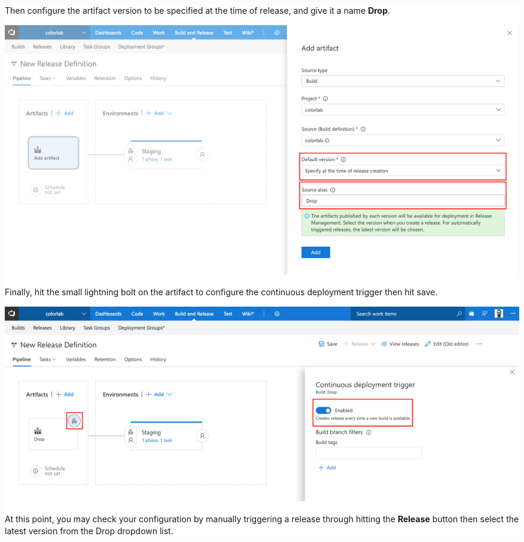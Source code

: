 Then configure the artifact version to be specified at the time of release, and give it a name **Drop**.

![Configure artifact](media/configureartifact.png)

Finally, hit the small lightning bolt on the artifact to configure the continuous deployment trigger then hit save.

![Configure Continuous Delivery](media/artifactcd.png)

At this point, you may check your configuration by manually triggering a release through hitting the **Release** button then select the latest version from the Drop dropdown list.
